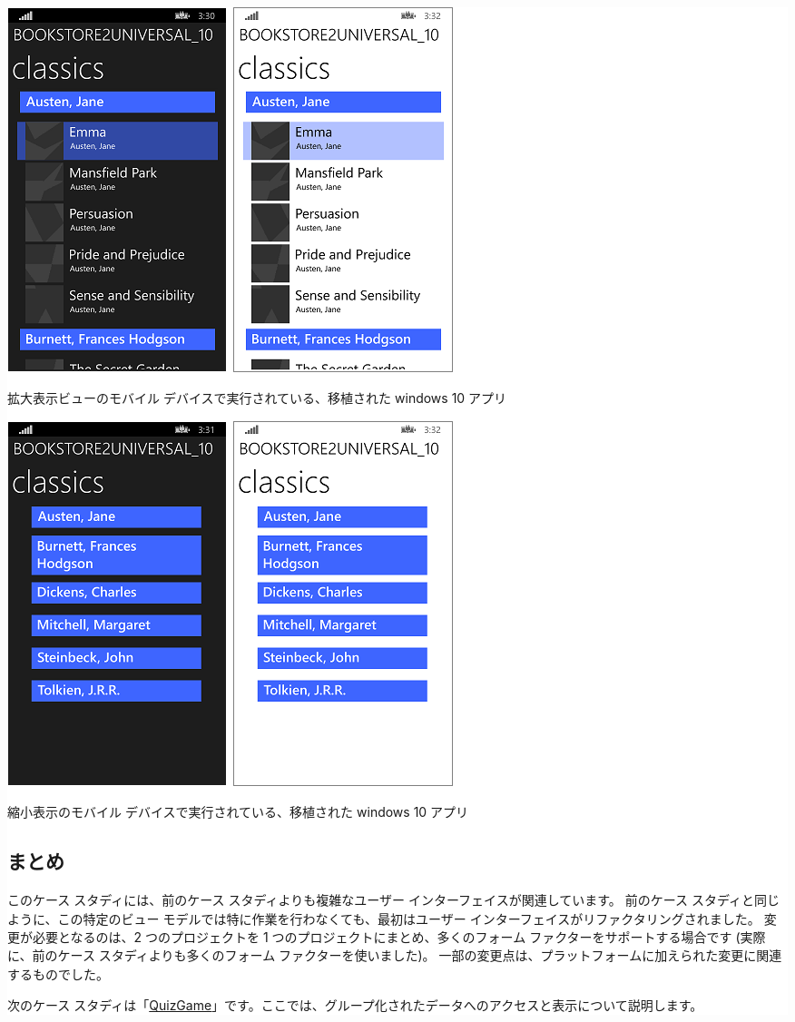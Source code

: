 ![モバイル デバイスで動作中の、移植された Windows 10 アプリ (拡大表示)](images/w8x-to-uwp-case-studies/c02-09-mob10-zi-ported.png)

拡大表示ビューのモバイル デバイスで実行されている、移植された windows 10 アプリ

![モバイル デバイスで動作中の、移植された Windows 10 アプリ (縮小表示)](images/w8x-to-uwp-case-studies/c02-10-mob10-zo-ported.png)

縮小表示のモバイル デバイスで実行されている、移植された windows 10 アプリ

## <a name="conclusion"></a>まとめ

このケース スタディには、前のケース スタディよりも複雑なユーザー インターフェイスが関連しています。 前のケース スタディと同じように、この特定のビュー モデルでは特に作業を行わなくても、最初はユーザー インターフェイスがリファクタリングされました。 変更が必要となるのは、2 つのプロジェクトを 1 つのプロジェクトにまとめ、多くのフォーム ファクターをサポートする場合です (実際に、前のケース スタディよりも多くのフォーム ファクターを使いました)。 一部の変更点は、プラットフォームに加えられた変更に関連するものでした。

次のケース スタディは「[QuizGame](w8x-to-uwp-case-study-quizgame.md)」です。ここでは、グループ化されたデータへのアクセスと表示について説明します。
